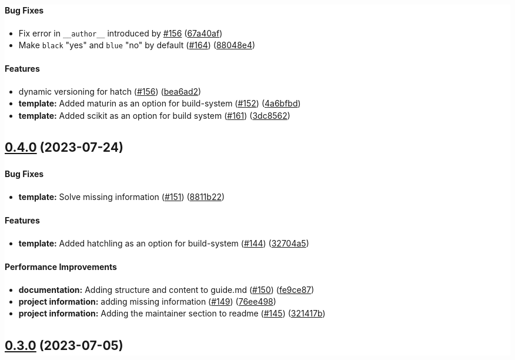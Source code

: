 
#### Bug Fixes

* Fix error in `__author__` introduced by [#156](https://github.com/osl-incubator/scicookie/issues/156) ([67a40af](https://github.com/osl-incubator/scicookie/commit/67a40afba6d0041b226e1c37ff46f252a36f843d))
* Make `black` "yes" and `blue` "no" by default ([#164](https://github.com/osl-incubator/scicookie/issues/164)) ([88048e4](https://github.com/osl-incubator/scicookie/commit/88048e43165c5918f4f5e70e9a5b374f9d5d5cf2))


#### Features

* dynamic versioning for hatch ([#156](https://github.com/osl-incubator/scicookie/issues/156)) ([bea6ad2](https://github.com/osl-incubator/scicookie/commit/bea6ad2742decb4c05ee52478ea37386b870588b))
* **template:** Added maturin as an option for build-system ([#152](https://github.com/osl-incubator/scicookie/issues/152)) ([4a6bfbd](https://github.com/osl-incubator/scicookie/commit/4a6bfbd9cf50a9f2b4a0d5008f79bde524fcf862))
* **template:** Added scikit as an option for build system ([#161](https://github.com/osl-incubator/scicookie/issues/161)) ([3dc8562](https://github.com/osl-incubator/scicookie/commit/3dc85623bab0c7fb677750ac296104beee8fb322))

## [0.4.0](https://github.com/osl-incubator/scicookie/compare/0.3.0...0.4.0) (2023-07-24)


#### Bug Fixes

* **template:** Solve missing information ([#151](https://github.com/osl-incubator/scicookie/issues/151)) ([8811b22](https://github.com/osl-incubator/scicookie/commit/8811b22427fd8f719b478cd1ba1d67cab66e1fa7))


#### Features

* **template:** Added hatchling as an option for build-system ([#144](https://github.com/osl-incubator/scicookie/issues/144)) ([32704a5](https://github.com/osl-incubator/scicookie/commit/32704a5fba35869f5a67c6b7db76f933e9abd211))


#### Performance Improvements

* **documentation:** Adding structure and content to guide.md ([#150](https://github.com/osl-incubator/scicookie/issues/150)) ([fe9ce87](https://github.com/osl-incubator/scicookie/commit/fe9ce872f311c04d0791dfb64dce9961e645c7c0))
* **project information:** adding missing information ([#149](https://github.com/osl-incubator/scicookie/issues/149)) ([76ee498](https://github.com/osl-incubator/scicookie/commit/76ee4983539e5b807525c3834c6a736bce9eb193))
* **project information:** Adding the maintainer section to readme ([#145](https://github.com/osl-incubator/scicookie/issues/145)) ([321417b](https://github.com/osl-incubator/scicookie/commit/321417b3ad2a08f0a452fa12821fd5c2543d2e4b))

## [0.3.0](https://github.com/osl-incubator/scicookie/compare/0.2.0...0.3.0) (2023-07-05)
